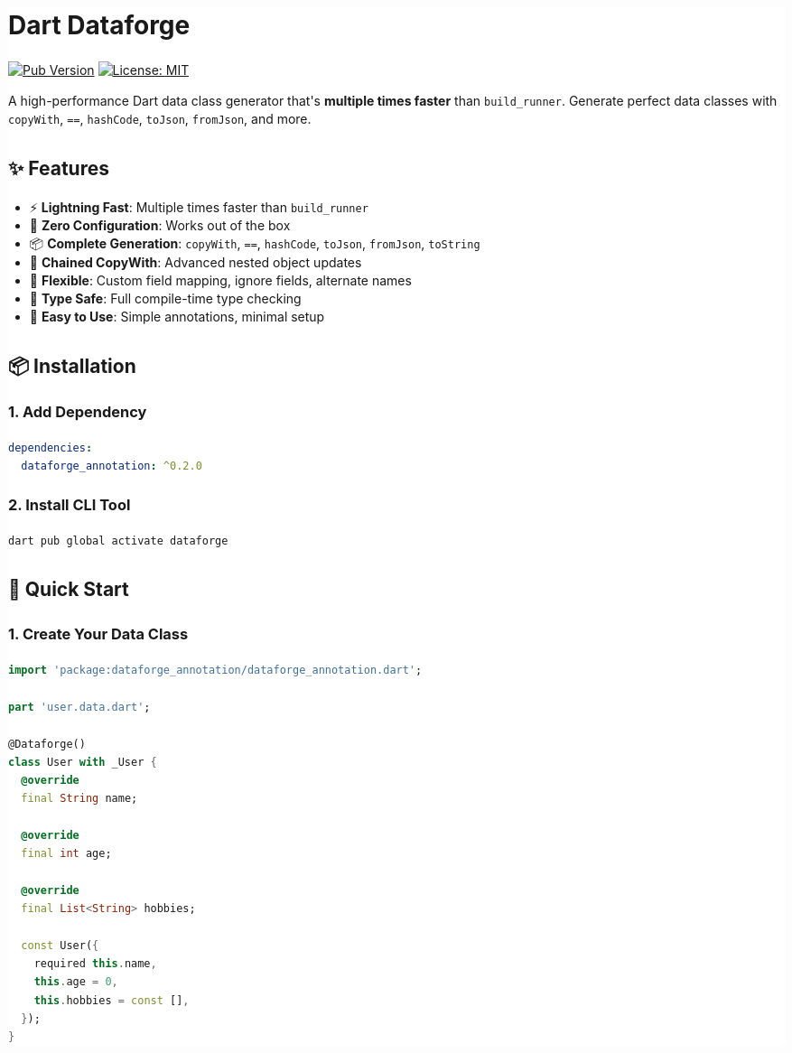 # Dart Dataforge

[![Pub Version](https://img.shields.io/pub/v/dataforge)](https://pub.dev/packages/dataforge)
[![License: MIT](https://img.shields.io/badge/License-MIT-yellow.svg)](https://opensource.org/licenses/MIT)

A high-performance Dart data class generator that's **multiple times faster** than `build_runner`. Generate perfect data classes with `copyWith`, `==`, `hashCode`, `toJson`, `fromJson`, and more.

## ✨ Features

- ⚡ **Lightning Fast**: Multiple times faster than `build_runner`
- 🎯 **Zero Configuration**: Works out of the box
- 📦 **Complete Generation**: `copyWith`, `==`, `hashCode`, `toJson`, `fromJson`, `toString`
- 🔗 **Chained CopyWith**: Advanced nested object updates
- 🔧 **Flexible**: Custom field mapping, ignore fields, alternate names
- 🌟 **Type Safe**: Full compile-time type checking
- 🚀 **Easy to Use**: Simple annotations, minimal setup

## 📦 Installation

### 1. Add Dependency

```yaml
dependencies:
  dataforge_annotation: ^0.2.0
```

### 2. Install CLI Tool

```bash
dart pub global activate dataforge
```

## 🚀 Quick Start

### 1. Create Your Data Class

```dart
import 'package:dataforge_annotation/dataforge_annotation.dart';

part 'user.data.dart';

@Dataforge()
class User with _User {
  @override
  final String name;
  
  @override
  final int age;
  
  @override
  final List<String> hobbies;

  const User({
    required this.name,
    this.age = 0,
    this.hobbies = const [],
  });
}
```
